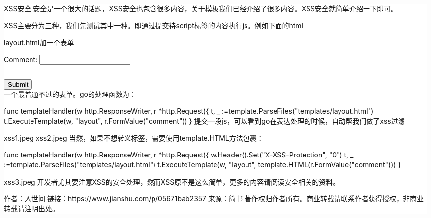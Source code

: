 XSS安全
安全是一个很大的话题，XSS安全也包含很多内容，关于模板我们已经介绍了很多内容。XSS安全就简单介绍一下即可。

XSS主要分为三种，我们先测试其中一种。即通过提交待script标签的内容执行js。例如下面的html

layout.html加一个表单

<form action="/" method="post">
  Comment: <input name="comment" type="text">
 <hr/>
 <button id="submit">Submit</button>
</form>
一个最普通不过的表单。go的处理函数为：

func templateHandler(w http.ResponseWriter, r *http.Request){
    t, _ :=template.ParseFiles("templates/layout.html")
    t.ExecuteTemplate(w, "layout", r.FormValue("comment"))
}
提交一段js，可以看到go在表达处理的时候，自动帮我们做了xss过滤

xss1.jpeg
xss2.jpeg
当然，如果不想转义标签，需要使用template.HTML方法包裹：

func templateHandler(w http.ResponseWriter, r *http.Request){
 w.Header().Set("X-XSS-Protection", "0")
    t, _ :=template.ParseFiles("templates/layout.html")
    t.ExecuteTemplate(w, "layout", template.HTML(r.FormValue("comment")))
}

xss3.jpeg
开发者尤其要注意XSS的安全处理，然而XSS原不是这么简单，更多的内容请阅读安全相关的资料。

作者：人世间
链接：https://www.jianshu.com/p/05671bab2357
来源：简书
著作权归作者所有。商业转载请联系作者获得授权，非商业转载请注明出处。